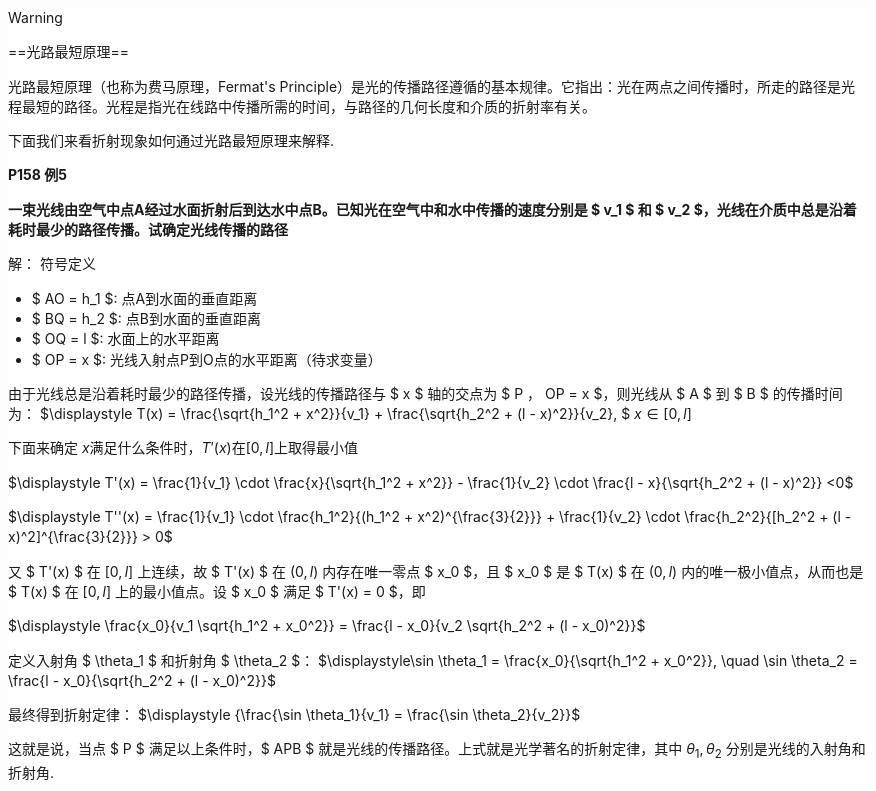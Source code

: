 > [!warning]
> 
> ==光路最短原理==
> 
> 光路最短原理（也称为费马原理，Fermat's Principle）是光的传播路径遵循的基本规律。它指出：光在两点之间传播时，所走的路径是光程最短的路径。光程是指光在线路中传播所需的时间，与路径的几何长度和介质的折射率有关。
> 
> 下面我们来看折射现象如何通过光路最短原理来解释.
> 
> **P158 例5**
> 
> **一束光线由空气中点A经过水面折射后到达水中点B。已知光在空气中和水中传播的速度分别是 $ v_1 $ 和 $ v_2 $，光线在介质中总是沿着耗时最少的路径传播。试确定光线传播的路径**
> 
> 解： 符号定义
> - $ AO = h_1 $: 点A到水面的垂直距离
> - $ BQ = h_2 $: 点B到水面的垂直距离
> - $ OQ = l $: 水面上的水平距离
> - $ OP = x $: 光线入射点P到O点的水平距离（待求变量）
> 
> 由于光线总是沿着耗时最少的路径传播，设光线的传播路径与 $ x $ 轴的交点为 $ P $，$ OP = x $，则光线从 $ A $ 到 $ B $ 的传播时间为：
$\displaystyle T(x) = \frac{\sqrt{h_1^2 + x^2}}{v_1} + \frac{\sqrt{h_2^2 + (l - x)^2}}{v_2}, $  $x \in [0, l]$
> 
> 下面来确定 $x$满足什么条件时，$T'(x)$在$[0, l]$上取得最小值
> 
> $\displaystyle T'(x) = \frac{1}{v_1} \cdot \frac{x}{\sqrt{h_1^2 + x^2}} - \frac{1}{v_2} \cdot \frac{l - x}{\sqrt{h_2^2 + (l - x)^2}} <0$
> 
> $\displaystyle T''(x) = \frac{1}{v_1} \cdot \frac{h_1^2}{(h_1^2 + x^2)^{\frac{3}{2}}} + \frac{1}{v_2} \cdot \frac{h_2^2}{[h_2^2 + (l - x)^2]^{\frac{3}{2}}} > 0$
> 
> 又 $ T'(x) $ 在 $[0, l]$ 上连续，故 $ T'(x) $ 在 $(0, l)$ 内存在唯一零点 $ x_0 $，且 $ x_0 $ 是 $ T(x) $ 在 $(0, l)$ 内的唯一极小值点，从而也是 $ T(x) $ 在 $[0, l]$ 上的最小值点。设 $ x_0 $ 满足 $ T'(x) = 0 $，即  
> 
> $\displaystyle \frac{x_0}{v_1 \sqrt{h_1^2 + x_0^2}} = \frac{l - x_0}{v_2 \sqrt{h_2^2 + (l - x_0)^2}}$
> 
> 定义入射角 $ \theta_1 $ 和折射角 $ \theta_2 $：
$\displaystyle\sin \theta_1 = \frac{x_0}{\sqrt{h_1^2 + x_0^2}}, \quad \sin \theta_2 = \frac{l - x_0}{\sqrt{h_2^2 + (l - x_0)^2}}$
> 
> 最终得到折射定律：
$\displaystyle {\frac{\sin \theta_1}{v_1} = \frac{\sin \theta_2}{v_2}}$
> 
> 这就是说，当点 $ P $ 满足以上条件时，$ APB $ 就是光线的传播路径。上式就是光学著名的折射定律，其中 $\theta_1, \theta_2$ 分别是光线的入射角和折射角.
> 